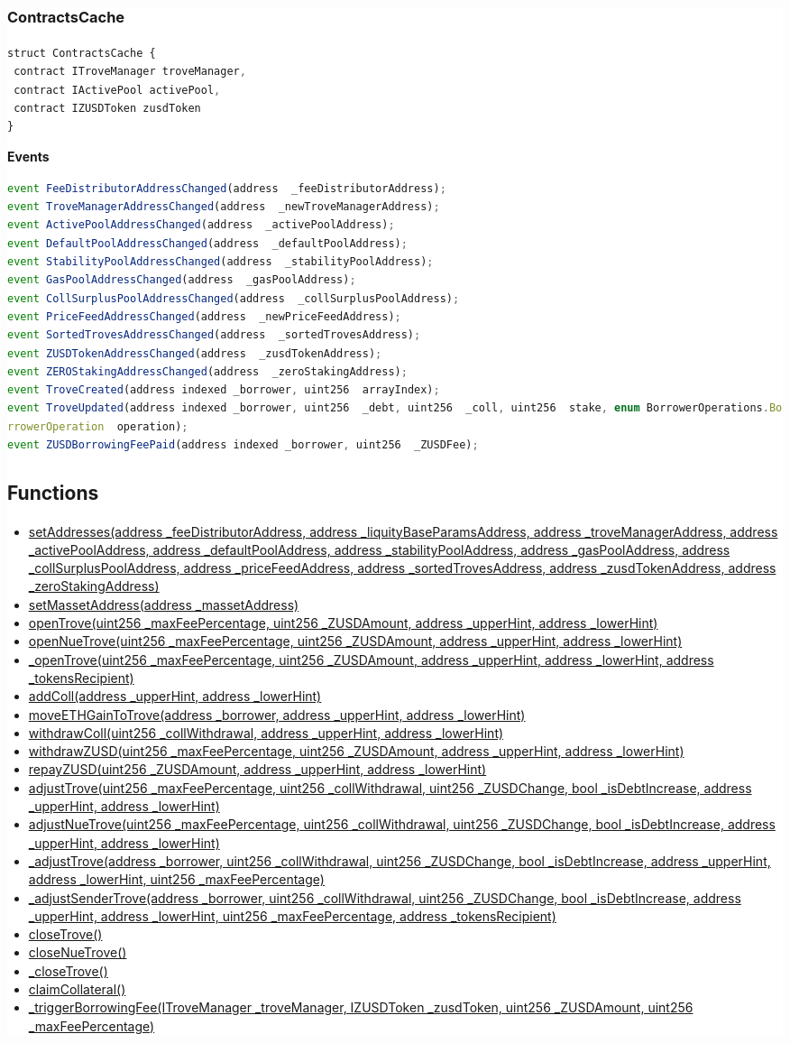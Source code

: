 ### ContractsCache

```js
struct ContractsCache {
 contract ITroveManager troveManager,
 contract IActivePool activePool,
 contract IZUSDToken zusdToken
}
```

**Events**

```js
event FeeDistributorAddressChanged(address  _feeDistributorAddress);
event TroveManagerAddressChanged(address  _newTroveManagerAddress);
event ActivePoolAddressChanged(address  _activePoolAddress);
event DefaultPoolAddressChanged(address  _defaultPoolAddress);
event StabilityPoolAddressChanged(address  _stabilityPoolAddress);
event GasPoolAddressChanged(address  _gasPoolAddress);
event CollSurplusPoolAddressChanged(address  _collSurplusPoolAddress);
event PriceFeedAddressChanged(address  _newPriceFeedAddress);
event SortedTrovesAddressChanged(address  _sortedTrovesAddress);
event ZUSDTokenAddressChanged(address  _zusdTokenAddress);
event ZEROStakingAddressChanged(address  _zeroStakingAddress);
event TroveCreated(address indexed _borrower, uint256  arrayIndex);
event TroveUpdated(address indexed _borrower, uint256  _debt, uint256  _coll, uint256  stake, enum BorrowerOperations.BorrowerOperation  operation);
event ZUSDBorrowingFeePaid(address indexed _borrower, uint256  _ZUSDFee);
```

## Functions

- [setAddresses(address _feeDistributorAddress, address _liquityBaseParamsAddress, address _troveManagerAddress, address _activePoolAddress, address _defaultPoolAddress, address _stabilityPoolAddress, address _gasPoolAddress, address _collSurplusPoolAddress, address _priceFeedAddress, address _sortedTrovesAddress, address _zusdTokenAddress, address _zeroStakingAddress)](#setaddresses)
- [setMassetAddress(address _massetAddress)](#setmassetaddress)
- [openTrove(uint256 _maxFeePercentage, uint256 _ZUSDAmount, address _upperHint, address _lowerHint)](#opentrove)
- [openNueTrove(uint256 _maxFeePercentage, uint256 _ZUSDAmount, address _upperHint, address _lowerHint)](#opennuetrove)
- [_openTrove(uint256 _maxFeePercentage, uint256 _ZUSDAmount, address _upperHint, address _lowerHint, address _tokensRecipient)](#_opentrove)
- [addColl(address _upperHint, address _lowerHint)](#addcoll)
- [moveETHGainToTrove(address _borrower, address _upperHint, address _lowerHint)](#moveethgaintotrove)
- [withdrawColl(uint256 _collWithdrawal, address _upperHint, address _lowerHint)](#withdrawcoll)
- [withdrawZUSD(uint256 _maxFeePercentage, uint256 _ZUSDAmount, address _upperHint, address _lowerHint)](#withdrawzusd)
- [repayZUSD(uint256 _ZUSDAmount, address _upperHint, address _lowerHint)](#repayzusd)
- [adjustTrove(uint256 _maxFeePercentage, uint256 _collWithdrawal, uint256 _ZUSDChange, bool _isDebtIncrease, address _upperHint, address _lowerHint)](#adjusttrove)
- [adjustNueTrove(uint256 _maxFeePercentage, uint256 _collWithdrawal, uint256 _ZUSDChange, bool _isDebtIncrease, address _upperHint, address _lowerHint)](#adjustnuetrove)
- [_adjustTrove(address _borrower, uint256 _collWithdrawal, uint256 _ZUSDChange, bool _isDebtIncrease, address _upperHint, address _lowerHint, uint256 _maxFeePercentage)](#_adjusttrove)
- [_adjustSenderTrove(address _borrower, uint256 _collWithdrawal, uint256 _ZUSDChange, bool _isDebtIncrease, address _upperHint, address _lowerHint, uint256 _maxFeePercentage, address _tokensRecipient)](#_adjustsendertrove)
- [closeTrove()](#closetrove)
- [closeNueTrove()](#closenuetrove)
- [_closeTrove()](#_closetrove)
- [claimCollateral()](#claimcollateral)
- [_triggerBorrowingFee(ITroveManager _troveManager, IZUSDToken _zusdToken, uint256 _ZUSDAmount, uint256 _maxFeePercentage)](#_triggerborrowingfee)